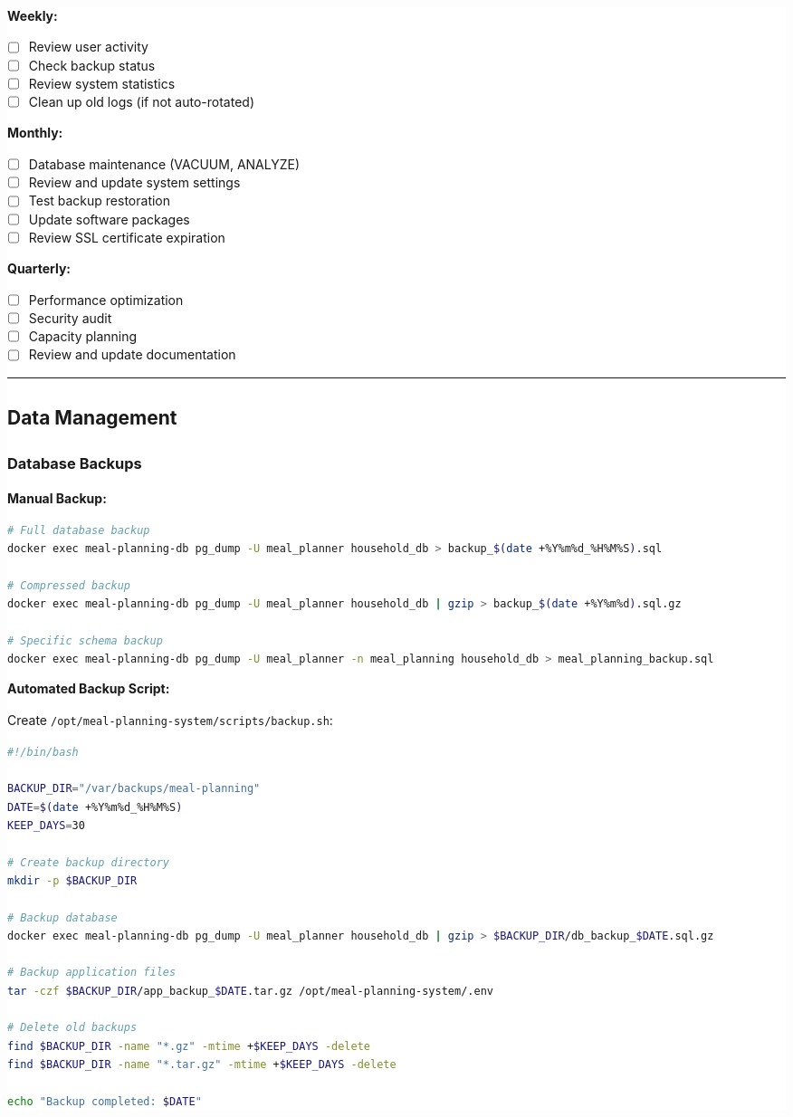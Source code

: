 **Weekly:**
- [ ] Review user activity
- [ ] Check backup status
- [ ] Review system statistics
- [ ] Clean up old logs (if not auto-rotated)

**Monthly:**
- [ ] Database maintenance (VACUUM, ANALYZE)
- [ ] Review and update system settings
- [ ] Test backup restoration
- [ ] Update software packages
- [ ] Review SSL certificate expiration

**Quarterly:**
- [ ] Performance optimization
- [ ] Security audit
- [ ] Capacity planning
- [ ] Review and update documentation

---

## Data Management

### Database Backups

**Manual Backup:**

```bash
# Full database backup
docker exec meal-planning-db pg_dump -U meal_planner household_db > backup_$(date +%Y%m%d_%H%M%S).sql

# Compressed backup
docker exec meal-planning-db pg_dump -U meal_planner household_db | gzip > backup_$(date +%Y%m%d).sql.gz

# Specific schema backup
docker exec meal-planning-db pg_dump -U meal_planner -n meal_planning household_db > meal_planning_backup.sql
```

**Automated Backup Script:**

Create `/opt/meal-planning-system/scripts/backup.sh`:

```bash
#!/bin/bash

BACKUP_DIR="/var/backups/meal-planning"
DATE=$(date +%Y%m%d_%H%M%S)
KEEP_DAYS=30

# Create backup directory
mkdir -p $BACKUP_DIR

# Backup database
docker exec meal-planning-db pg_dump -U meal_planner household_db | gzip > $BACKUP_DIR/db_backup_$DATE.sql.gz

# Backup application files
tar -czf $BACKUP_DIR/app_backup_$DATE.tar.gz /opt/meal-planning-system/.env

# Delete old backups
find $BACKUP_DIR -name "*.gz" -mtime +$KEEP_DAYS -delete
find $BACKUP_DIR -name "*.tar.gz" -mtime +$KEEP_DAYS -delete

echo "Backup completed: $DATE"
```